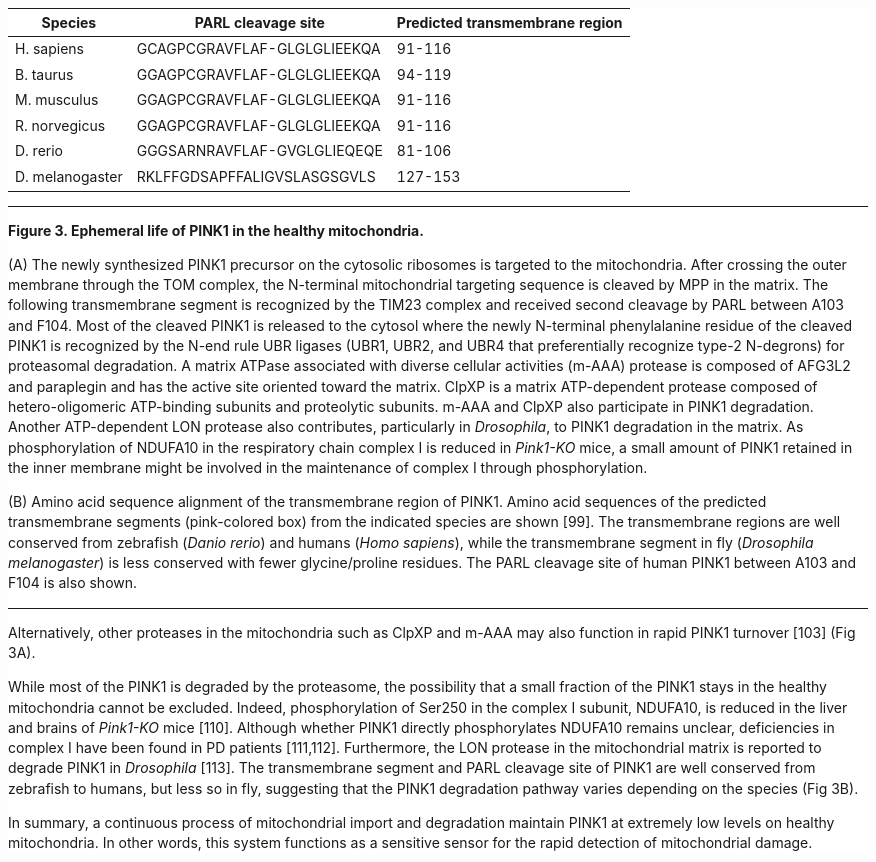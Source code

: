 | Species         | PARL cleavage site | Predicted transmembrane region |
|-----------------|--------------------|----------------------------------|
| H. sapiens      | GCAGPCGRAVFLAF-GLGLGLIEEKQA | 91-116                          |
| B. taurus       | GGAGPCGRAVFLAF-GLGLGLIEEKQA | 94-119                          |
| M. musculus     | GGAGPCGRAVFLAF-GLGLGLIEEKQA | 91-116                          |
| R. norvegicus   | GGAGPCGRAVFLAF-GLGLGLIEEKQA | 91-116                          |
| D. rerio        | GGGSARNRAVFLAF-GVGLGLIEQEQE | 81-106                          |
| D. melanogaster | RKLFFGDSAPFFALIGVSLASGSGVLS | 127-153                         |

---

**Figure 3. Ephemeral life of PINK1 in the healthy mitochondria.**

(A) The newly synthesized PINK1 precursor on the cytosolic ribosomes is targeted to the mitochondria. After crossing the outer membrane through the TOM complex, the N-terminal mitochondrial targeting sequence is cleaved by MPP in the matrix. The following transmembrane segment is recognized by the TIM23 complex and received second cleavage by PARL between A103 and F104. Most of the cleaved PINK1 is released to the cytosol where the newly N-terminal phenylalanine residue of the cleaved PINK1 is recognized by the N-end rule UBR ligases (UBR1, UBR2, and UBR4 that preferentially recognize type-2 N-degrons) for proteasomal degradation. A matrix ATPase associated with diverse cellular activities (m-AAA) protease is composed of AFG3L2 and paraplegin and has the active site oriented toward the matrix. ClpXP is a matrix ATP-dependent protease composed of hetero-oligomeric ATP-binding subunits and proteolytic subunits. m-AAA and ClpXP also participate in PINK1 degradation. Another ATP-dependent LON protease also contributes, particularly in *Drosophila*, to PINK1 degradation in the matrix. As phosphorylation of NDUFA10 in the respiratory chain complex I is reduced in *Pink1-KO* mice, a small amount of PINK1 retained in the inner membrane might be involved in the maintenance of complex I through phosphorylation.

(B) Amino acid sequence alignment of the transmembrane region of PINK1. Amino acid sequences of the predicted transmembrane segments (pink-colored box) from the indicated species are shown [99]. The transmembrane regions are well conserved from zebrafish (*Danio rerio*) and humans (*Homo sapiens*), while the transmembrane segment in fly (*Drosophila melanogaster*) is less conserved with fewer glycine/proline residues. The PARL cleavage site of human PINK1 between A103 and F104 is also shown.

---

Alternatively, other proteases in the mitochondria such as ClpXP and m-AAA may also function in rapid PINK1 turnover [103] (Fig 3A).

While most of the PINK1 is degraded by the proteasome, the possibility that a small fraction of the PINK1 stays in the healthy mitochondria cannot be excluded. Indeed, phosphorylation of Ser250 in the complex I subunit, NDUFA10, is reduced in the liver and brains of *Pink1-KO* mice [110]. Although whether PINK1 directly phosphorylates NDUFA10 remains unclear, deficiencies in complex I have been found in PD patients [111,112]. Furthermore, the LON protease in the mitochondrial matrix is reported to degrade PINK1 in *Drosophila* [113]. The transmembrane segment and PARL cleavage site of PINK1 are well conserved from zebrafish to humans, but less so in fly, suggesting that the PINK1 degradation pathway varies depending on the species (Fig 3B).

In summary, a continuous process of mitochondrial import and degradation maintain PINK1 at extremely low levels on healthy mitochondria. In other words, this system functions as a sensitive sensor for the rapid detection of mitochondrial damage.
